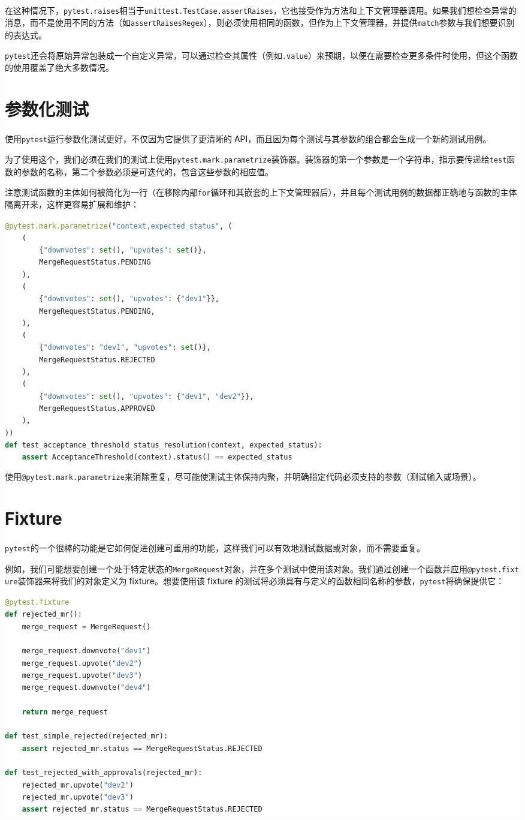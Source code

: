 在这种情况下，`pytest.raises`相当于`unittest.TestCase.assertRaises`，它也接受作为方法和上下文管理器调用。如果我们想检查异常的消息，而不是使用不同的方法（如`assertRaisesRegex`），则必须使用相同的函数，但作为上下文管理器，并提供`match`参数与我们想要识别的表达式。

`pytest`还会将原始异常包装成一个自定义异常，可以通过检查其属性（例如`.value`）来预期，以便在需要检查更多条件时使用，但这个函数的使用覆盖了绝大多数情况。

# 参数化测试

使用`pytest`运行参数化测试更好，不仅因为它提供了更清晰的 API，而且因为每个测试与其参数的组合都会生成一个新的测试用例。

为了使用这个，我们必须在我们的测试上使用`pytest.mark.parametrize`装饰器。装饰器的第一个参数是一个字符串，指示要传递给`test`函数的参数的名称，第二个参数必须是可迭代的，包含这些参数的相应值。

注意测试函数的主体如何被简化为一行（在移除内部`for`循环和其嵌套的上下文管理器后），并且每个测试用例的数据都正确地与函数的主体隔离开来，这样更容易扩展和维护：

```py
@pytest.mark.parametrize("context,expected_status", (
    (
        {"downvotes": set(), "upvotes": set()},
        MergeRequestStatus.PENDING
    ),
    (
        {"downvotes": set(), "upvotes": {"dev1"}},
        MergeRequestStatus.PENDING,
    ),
    (
        {"downvotes": "dev1", "upvotes": set()},
        MergeRequestStatus.REJECTED
    ),
    (
        {"downvotes": set(), "upvotes": {"dev1", "dev2"}},
        MergeRequestStatus.APPROVED
    ),
))
def test_acceptance_threshold_status_resolution(context, expected_status):
    assert AcceptanceThreshold(context).status() == expected_status
```

使用`@pytest.mark.parametrize`来消除重复，尽可能使测试主体保持内聚，并明确指定代码必须支持的参数（测试输入或场景）。

# Fixture

`pytest`的一个很棒的功能是它如何促进创建可重用的功能，这样我们可以有效地测试数据或对象，而不需要重复。

例如，我们可能想要创建一个处于特定状态的`MergeRequest`对象，并在多个测试中使用该对象。我们通过创建一个函数并应用`@pytest.fixture`装饰器来将我们的对象定义为 fixture。想要使用该 fixture 的测试将必须具有与定义的函数相同名称的参数，`pytest`将确保提供它： 

```py
@pytest.fixture
def rejected_mr():
    merge_request = MergeRequest()

    merge_request.downvote("dev1")
    merge_request.upvote("dev2")
    merge_request.upvote("dev3")
    merge_request.downvote("dev4")

    return merge_request

def test_simple_rejected(rejected_mr):
    assert rejected_mr.status == MergeRequestStatus.REJECTED

def test_rejected_with_approvals(rejected_mr):
    rejected_mr.upvote("dev2")
    rejected_mr.upvote("dev3")
    assert rejected_mr.status == MergeRequestStatus.REJECTED

```
